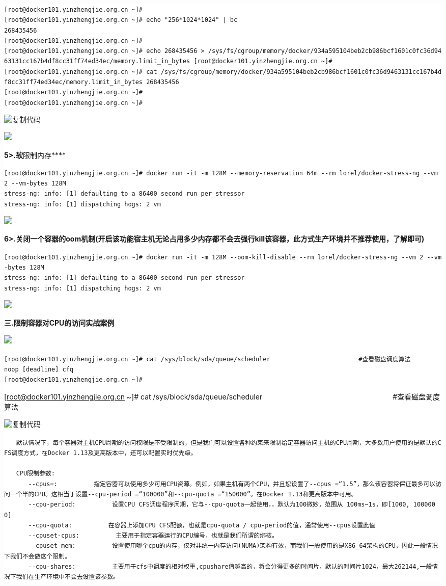 ```
[root@docker101.yinzhengjie.org.cn ~]# 
[root@docker101.yinzhengjie.org.cn ~]# echo "256*1024*1024" | bc
268435456
[root@docker101.yinzhengjie.org.cn ~]# 
[root@docker101.yinzhengjie.org.cn ~]# echo 268435456 > /sys/fs/cgroup/memory/docker/934a595104beb2cb986bcf1601c0fc36d9463131cc167b4df8cc31ff74ed34ec/memory.limit_in_bytes [root@docker101.yinzhengjie.org.cn ~]# 
[root@docker101.yinzhengjie.org.cn ~]# cat /sys/fs/cgroup/memory/docker/934a595104beb2cb986bcf1601c0fc36d9463131cc167b4df8cc31ff74ed34ec/memory.limit_in_bytes 268435456
[root@docker101.yinzhengjie.org.cn ~]# 
[root@docker101.yinzhengjie.org.cn ~]# 
```

![复制代码](https://common.cnblogs.com/images/copycode.gif)

![](https://img2018.cnblogs.com/i-beta/795254/202001/795254-20200129082658151-218974346.png)

**5>.软**限制内存****

```
[root@docker101.yinzhengjie.org.cn ~]# docker run -it -m 128M --memory-reservation 64m --rm lorel/docker-stress-ng --vm 2 --vm-bytes 128M
stress-ng: info: [1] defaulting to a 86400 second run per stressor
stress-ng: info: [1] dispatching hogs: 2 vm
```

****![](https://img2018.cnblogs.com/i-beta/795254/202001/795254-20200129084826548-4170223.png)****

****6>.关闭一个容器的oom机制(开启该功能宿主机无论占用多少内存都不会去强行kill该容器，此方式生产环境并不推荐使用，了解即可)****

```
[root@docker101.yinzhengjie.org.cn ~]# docker run -it -m 128M --oom-kill-disable --rm lorel/docker-stress-ng --vm 2 --vm-bytes 128M
stress-ng: info: [1] defaulting to a 86400 second run per stressor
stress-ng: info: [1] dispatching hogs: 2 vm
```

![](https://img2018.cnblogs.com/i-beta/795254/202001/795254-20200129085339266-925852557.png)

**三.**限制容器对CPU的访问实战案例****

![](https://images.cnblogs.com/OutliningIndicators/ContractedBlock.gif)

```
[root@docker101.yinzhengjie.org.cn ~]# cat /sys/block/sda/queue/scheduler 　　　　　　　　　　　　　　#查看磁盘调度算法
noop [deadline] cfq 
[root@docker101.yinzhengjie.org.cn ~]# 
```

\[root@docker101.yinzhengjie.org.cn ~\]# cat /sys/block/sda/queue/scheduler 　　　　　　　　　　　　　　　　　　#查看磁盘调度算法

![复制代码](https://common.cnblogs.com/images/copycode.gif)

```
　　默认情况下，每个容器对主机CPU周期的访问权限是不受限制的，但是我们可以设置各种约束来限制给定容器访问主机的CPU周期，大多数用户使用的是默认的CFS调度方式，在Docker 1.13及更高版本中，还可以配置实时优先级。

　　CPU限制参数:
　　　　--cpus=:　　　　　　指定容器可以使用多少可用CPU资源。例如，如果主机有两个CPU，并且您设置了--cpus =“1.5”，那么该容器将保证最多可以访问一个半的CPU。这相当于设置--cpu-period =“100000”和--cpu-quota =“150000”。在Docker 1.13和更高版本中可用。
　　　　--cpu-period:　　　　　　设置CPU CFS调度程序周期，它与--cpu-quota一起使用，，默认为100微妙，范围从 100ms~1s，即[1000, 1000000]
　　　　--cpu-quota:　　　　　　在容器上添加CPU CFS配额，也就是cpu-quota / cpu-period的值，通常使用--cpus设置此值
　　　　--cpuset-cpus:　　　　　　主要用于指定容器运行的CPU编号，也就是我们所谓的绑核。
　　　　--cpuset-mem:　　　　　　设置使用哪个cpu的内存，仅对非统一内存访问(NUMA)架构有效，而我们一般使用的是X86_64架构的CPU，因此一般情况下我们不会做这个限制。
　　　　--cpu-shares:　　　　　　主要用于cfs中调度的相对权重,cpushare值越高的，将会分得更多的时间片，默认的时间片1024，最大262144,一般情况下我们在生产环境中不会去设置该参数。
```
